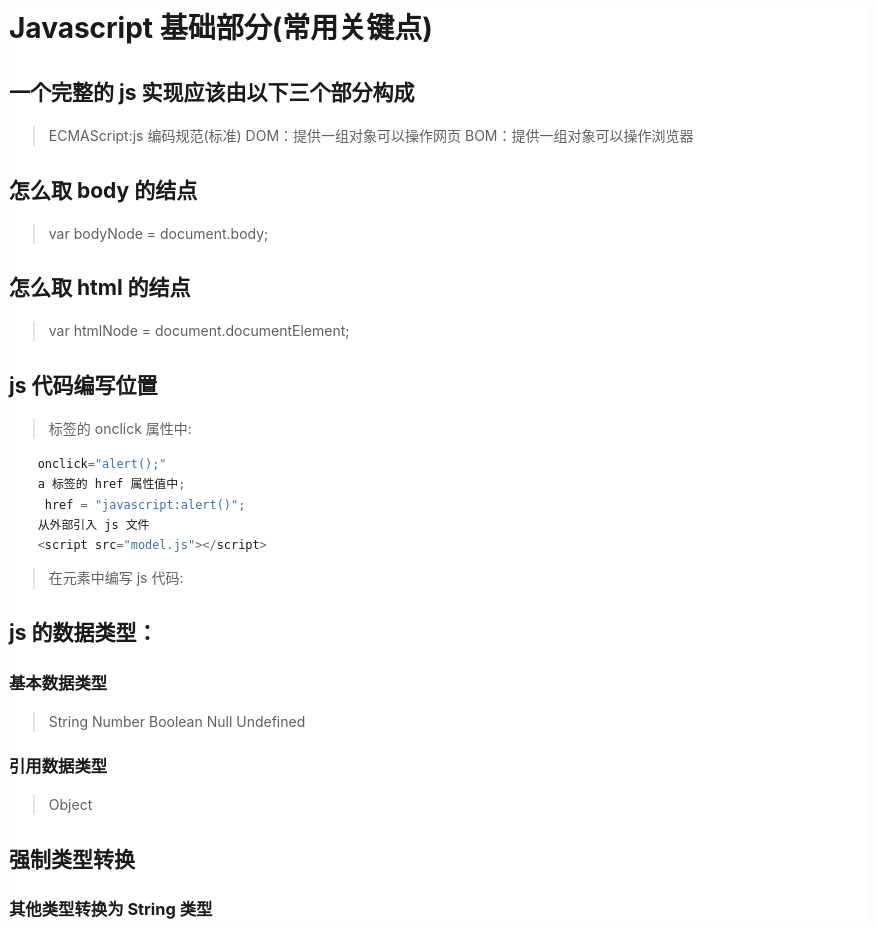 

# Javascript 基础部分(常用关键点)

## 一个完整的 js 实现应该由以下三个部分构成

> ECMAScript:js 编码规范(标准)
> DOM：提供一组对象可以操作网页
> BOM：提供一组对象可以操作浏览器

## 怎么取 body 的结点

> var bodyNode = document.body;

## 怎么取 html 的结点

> var htmlNode = document.documentElement;

## js 代码编写位置

> 标签的 onclick 属性中:

```javascript
	onclick="alert();"
	a 标签的 href 属性值中;
	 href = "javascript:alert()";
	从外部引入 js 文件
	<script src="model.js"></script>
```

> 在<head>元素中编写 js 代码:

## js 的数据类型：

### 基本数据类型

> String
> Number
> Boolean
> Null
> Undefined

### 引用数据类型

> Object

## 强制类型转换

### 其他类型转换为 String 类型
